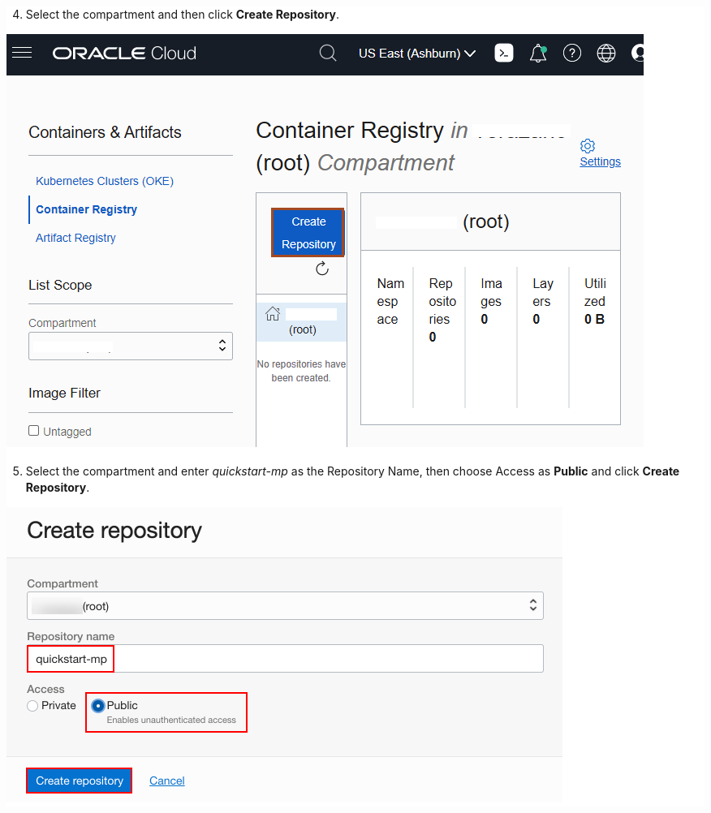 4. Select the compartment and then click **Create Repository**.

![Repository Create](images/8.png)

5. Select the compartment and enter *quickstart-mp* as the Repository Name, then choose Access as **Public** and click **Create Repository**.

![Repository Description](images/9.png)
